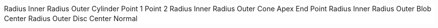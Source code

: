   </tr>
  <tr>
    <td class="tg-9wq8">Radius Inner</td>
    <td class="tg-9wq8"></td>
  </tr>
  <tr>
    <td class="tg-9wq8">Radius Outer</td>
    <td class="tg-9wq8"></td>
  </tr>
  <tr>
    <td class="tg-9wq8" rowspan="4">Cylinder</td>
    <td class="tg-9wq8" rowspan="4"></td>
    <td class="tg-9wq8">Point 1</td>
    <td class="tg-9wq8"></td>
  </tr>
  <tr>
    <td class="tg-9wq8">Point 2</td>
    <td class="tg-9wq8"></td>
  </tr>
  <tr>
    <td class="tg-9wq8">Radius Inner</td>
    <td class="tg-9wq8"></td>
  </tr>
  <tr>
    <td class="tg-9wq8">Radius Outer</td>
    <td class="tg-9wq8"></td>
  </tr>
  <tr>
    <td class="tg-9wq8" rowspan="4">Cone</td>
    <td class="tg-9wq8" rowspan="4"></td>
    <td class="tg-9wq8">Apex</td>
    <td class="tg-9wq8"></td>
  </tr>
  <tr>
    <td class="tg-9wq8">End Point</td>
    <td class="tg-9wq8"></td>
  </tr>
  <tr>
    <td class="tg-9wq8">Radius Inner</td>
    <td class="tg-9wq8"></td>
  </tr>
  <tr>
    <td class="tg-9wq8">Radius Outer</td>
    <td class="tg-9wq8"></td>
  </tr>
  <tr>
    <td class="tg-9wq8" rowspan="2">Blob</td>
    <td class="tg-9wq8" rowspan="2"></td>
    <td class="tg-9wq8">Center</td>
    <td class="tg-9wq8"></td>
  </tr>
  <tr>
    <td class="tg-9wq8">Radius Outer</td>
    <td class="tg-9wq8"></td>
  </tr>
  <tr>
    <td class="tg-9wq8" rowspan="4">Disc</td>
    <td class="tg-9wq8" rowspan="4"></td>
    <td class="tg-9wq8">Center</td>
    <td class="tg-9wq8"></td>
  </tr>
  <tr>
    <td class="tg-9wq8">Normal</td>
    <td class="tg-9wq8"></td>